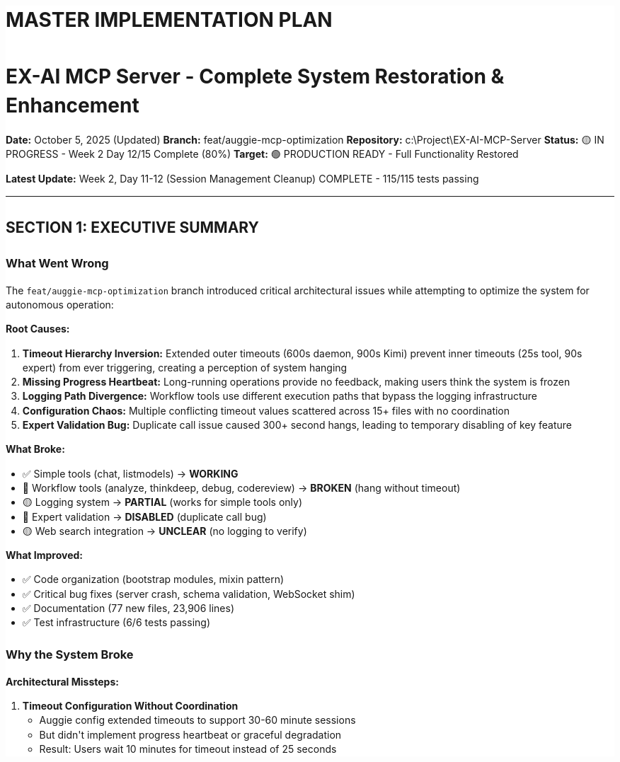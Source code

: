 # MASTER IMPLEMENTATION PLAN
# EX-AI MCP Server - Complete System Restoration & Enhancement

**Date:** October 5, 2025 (Updated)
**Branch:** feat/auggie-mcp-optimization
**Repository:** c:\Project\EX-AI-MCP-Server
**Status:** 🟡 IN PROGRESS - Week 2 Day 12/15 Complete (80%)
**Target:** 🟢 PRODUCTION READY - Full Functionality Restored

**Latest Update:** Week 2, Day 11-12 (Session Management Cleanup) COMPLETE - 115/115 tests passing

---

## SECTION 1: EXECUTIVE SUMMARY

### What Went Wrong

The `feat/auggie-mcp-optimization` branch introduced critical architectural issues while attempting to optimize the system for autonomous operation:

**Root Causes:**
1. **Timeout Hierarchy Inversion:** Extended outer timeouts (600s daemon, 900s Kimi) prevent inner timeouts (25s tool, 90s expert) from ever triggering, creating a perception of system hanging
2. **Missing Progress Heartbeat:** Long-running operations provide no feedback, making users think the system is frozen
3. **Logging Path Divergence:** Workflow tools use different execution paths that bypass the logging infrastructure
4. **Configuration Chaos:** Multiple conflicting timeout values scattered across 15+ files with no coordination
5. **Expert Validation Bug:** Duplicate call issue caused 300+ second hangs, leading to temporary disabling of key feature

**What Broke:**
- ✅ Simple tools (chat, listmodels) → **WORKING**
- 🔴 Workflow tools (analyze, thinkdeep, debug, codereview) → **BROKEN** (hang without timeout)
- 🟡 Logging system → **PARTIAL** (works for simple tools only)
- 🔴 Expert validation → **DISABLED** (duplicate call bug)
- 🟡 Web search integration → **UNCLEAR** (no logging to verify)

**What Improved:**
- ✅ Code organization (bootstrap modules, mixin pattern)
- ✅ Critical bug fixes (server crash, schema validation, WebSocket shim)
- ✅ Documentation (77 new files, 23,906 lines)
- ✅ Test infrastructure (6/6 tests passing)

### Why the System Broke

**Architectural Missteps:**

1. **Timeout Configuration Without Coordination**
   - Auggie config extended timeouts to support 30-60 minute sessions
   - But didn't implement progress heartbeat or graceful degradation
   - Result: Users wait 10 minutes for timeout instead of 25 seconds
